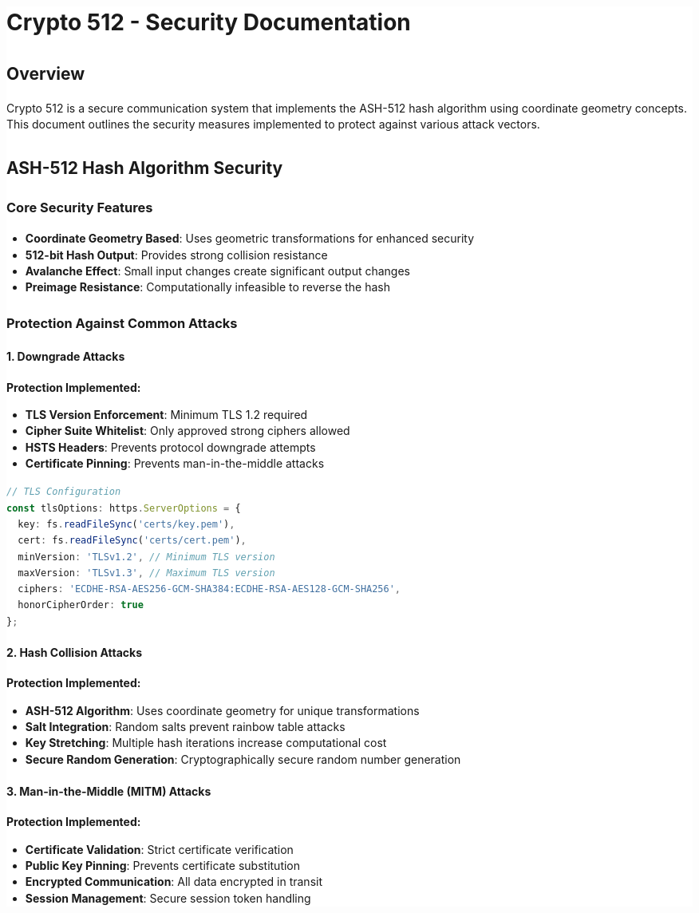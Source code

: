 # Crypto 512 - Security Documentation

## Overview
Crypto 512 is a secure communication system that implements the ASH-512 hash algorithm using coordinate geometry concepts. This document outlines the security measures implemented to protect against various attack vectors.

## ASH-512 Hash Algorithm Security

### Core Security Features
- **Coordinate Geometry Based**: Uses geometric transformations for enhanced security
- **512-bit Hash Output**: Provides strong collision resistance
- **Avalanche Effect**: Small input changes create significant output changes
- **Preimage Resistance**: Computationally infeasible to reverse the hash

### Protection Against Common Attacks

#### 1. Downgrade Attacks
**Protection Implemented:**
- **TLS Version Enforcement**: Minimum TLS 1.2 required
- **Cipher Suite Whitelist**: Only approved strong ciphers allowed
- **HSTS Headers**: Prevents protocol downgrade attempts
- **Certificate Pinning**: Prevents man-in-the-middle attacks

```typescript
// TLS Configuration
const tlsOptions: https.ServerOptions = {
  key: fs.readFileSync('certs/key.pem'),
  cert: fs.readFileSync('certs/cert.pem'),
  minVersion: 'TLSv1.2', // Minimum TLS version
  maxVersion: 'TLSv1.3', // Maximum TLS version
  ciphers: 'ECDHE-RSA-AES256-GCM-SHA384:ECDHE-RSA-AES128-GCM-SHA256',
  honorCipherOrder: true
};
```

#### 2. Hash Collision Attacks
**Protection Implemented:**
- **ASH-512 Algorithm**: Uses coordinate geometry for unique transformations
- **Salt Integration**: Random salts prevent rainbow table attacks
- **Key Stretching**: Multiple hash iterations increase computational cost
- **Secure Random Generation**: Cryptographically secure random number generation

#### 3. Man-in-the-Middle (MITM) Attacks
**Protection Implemented:**
- **Certificate Validation**: Strict certificate verification
- **Public Key Pinning**: Prevents certificate substitution
- **Encrypted Communication**: All data encrypted in transit
- **Session Management**: Secure session token handling
